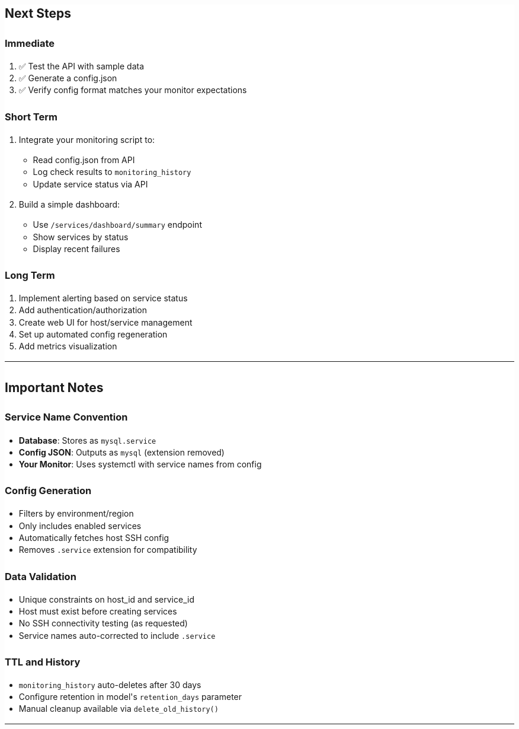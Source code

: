 
## Next Steps

### Immediate
1. ✅ Test the API with sample data
2. ✅ Generate a config.json
3. ✅ Verify config format matches your monitor expectations

### Short Term
1. Integrate your monitoring script to:
   - Read config.json from API
   - Log check results to `monitoring_history`
   - Update service status via API

2. Build a simple dashboard:
   - Use `/services/dashboard/summary` endpoint
   - Show services by status
   - Display recent failures

### Long Term
1. Implement alerting based on service status
2. Add authentication/authorization
3. Create web UI for host/service management
4. Set up automated config regeneration
5. Add metrics visualization

---

## Important Notes

### Service Name Convention
- **Database**: Stores as `mysql.service`
- **Config JSON**: Outputs as `mysql` (extension removed)
- **Your Monitor**: Uses systemctl with service names from config

### Config Generation
- Filters by environment/region
- Only includes enabled services
- Automatically fetches host SSH config
- Removes `.service` extension for compatibility

### Data Validation
- Unique constraints on host_id and service_id
- Host must exist before creating services
- No SSH connectivity testing (as requested)
- Service names auto-corrected to include `.service`

### TTL and History
- `monitoring_history` auto-deletes after 30 days
- Configure retention in model's `retention_days` parameter
- Manual cleanup available via `delete_old_history()`

---